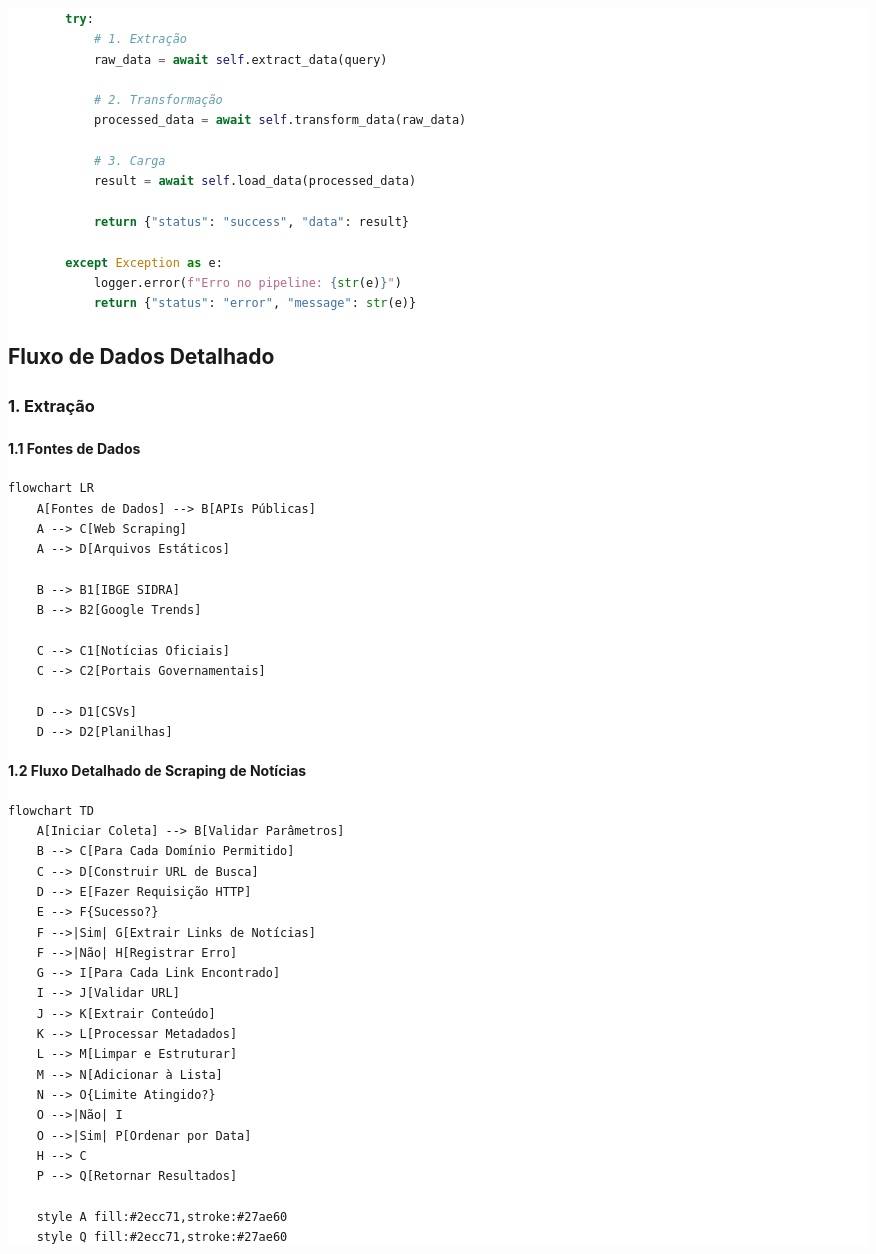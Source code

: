 ```python
        try:
            # 1. Extração
            raw_data = await self.extract_data(query)
            
            # 2. Transformação
            processed_data = await self.transform_data(raw_data)
            
            # 3. Carga
            result = await self.load_data(processed_data)
            
            return {"status": "success", "data": result}
            
        except Exception as e:
            logger.error(f"Erro no pipeline: {str(e)}")
            return {"status": "error", "message": str(e)}
```

## Fluxo de Dados Detalhado

### 1. Extração

#### 1.1 Fontes de Dados

```mermaid
flowchart LR
    A[Fontes de Dados] --> B[APIs Públicas]
    A --> C[Web Scraping]
    A --> D[Arquivos Estáticos]
    
    B --> B1[IBGE SIDRA]
    B --> B2[Google Trends]
    
    C --> C1[Notícias Oficiais]
    C --> C2[Portais Governamentais]
    
    D --> D1[CSVs]
    D --> D2[Planilhas]
```

#### 1.2 Fluxo Detalhado de Scraping de Notícias

```mermaid
flowchart TD
    A[Iniciar Coleta] --> B[Validar Parâmetros]
    B --> C[Para Cada Domínio Permitido]
    C --> D[Construir URL de Busca]
    D --> E[Fazer Requisição HTTP]
    E --> F{Sucesso?}
    F -->|Sim| G[Extrair Links de Notícias]
    F -->|Não| H[Registrar Erro]
    G --> I[Para Cada Link Encontrado]
    I --> J[Validar URL]
    J --> K[Extrair Conteúdo]
    K --> L[Processar Metadados]
    L --> M[Limpar e Estruturar]
    M --> N[Adicionar à Lista]
    N --> O{Limite Atingido?}
    O -->|Não| I
    O -->|Sim| P[Ordenar por Data]
    H --> C
    P --> Q[Retornar Resultados]
    
    style A fill:#2ecc71,stroke:#27ae60
    style Q fill:#2ecc71,stroke:#27ae60
```